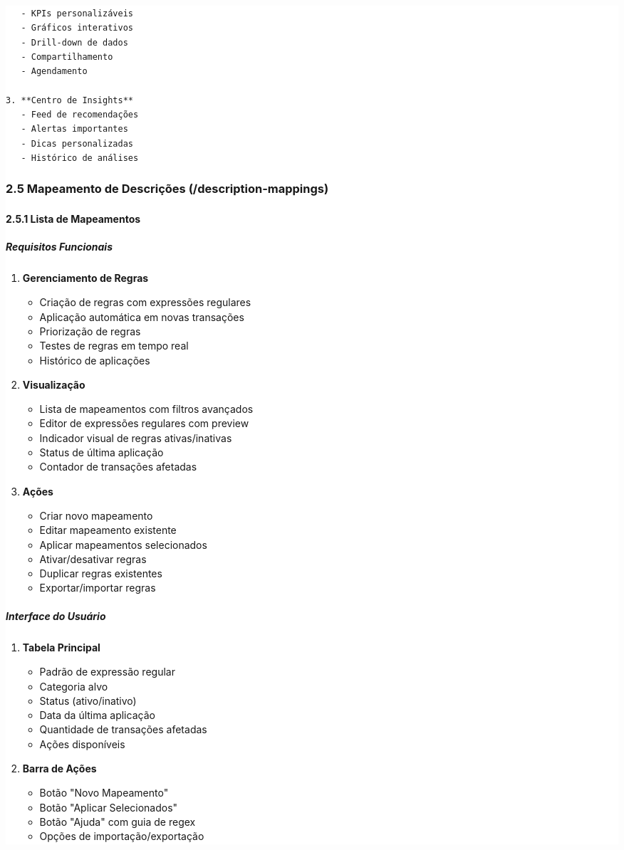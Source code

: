 ```
   - KPIs personalizáveis
   - Gráficos interativos
   - Drill-down de dados
   - Compartilhamento
   - Agendamento

3. **Centro de Insights**
   - Feed de recomendações
   - Alertas importantes
   - Dicas personalizadas
   - Histórico de análises

```
### 2.5 Mapeamento de Descrições (/description-mappings)

#### 2.5.1 Lista de Mapeamentos
##### Requisitos Funcionais
1. **Gerenciamento de Regras**
   - Criação de regras com expressões regulares
   - Aplicação automática em novas transações
   - Priorização de regras
   - Testes de regras em tempo real
   - Histórico de aplicações

2. **Visualização**
   - Lista de mapeamentos com filtros avançados
   - Editor de expressões regulares com preview
   - Indicador visual de regras ativas/inativas
   - Status de última aplicação
   - Contador de transações afetadas

3. **Ações**
   - Criar novo mapeamento
   - Editar mapeamento existente
   - Aplicar mapeamentos selecionados
   - Ativar/desativar regras
   - Duplicar regras existentes
   - Exportar/importar regras

##### Interface do Usuário
1. **Tabela Principal**
   - Padrão de expressão regular
   - Categoria alvo
   - Status (ativo/inativo)
   - Data da última aplicação
   - Quantidade de transações afetadas
   - Ações disponíveis

2. **Barra de Ações**
   - Botão "Novo Mapeamento"
   - Botão "Aplicar Selecionados"
   - Botão "Ajuda" com guia de regex
   - Opções de importação/exportação
